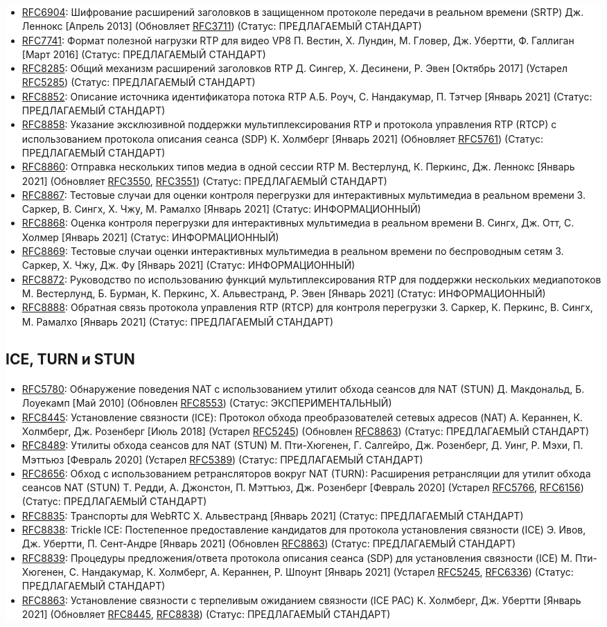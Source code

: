 * [RFC6904](http://www.rfc-editor.org/info/rfc6904): Шифрование расширений заголовков в защищенном протоколе передачи в реальном времени (SRTP) Дж. Леннокс [Апрель 2013] (Обновляет [RFC3711](http://www.rfc-editor.org/info/rfc3711)) (Статус: ПРЕДЛАГАЕМЫЙ СТАНДАРТ)
* [RFC7741](http://www.rfc-editor.org/info/rfc7741): Формат полезной нагрузки RTP для видео VP8 П. Вестин, Х. Лундин, М. Гловер, Дж. Убертти, Ф. Галлиган [Март 2016] (Статус: ПРЕДЛАГАЕМЫЙ СТАНДАРТ)
* [RFC8285](http://www.rfc-editor.org/info/rfc8285): Общий механизм расширений заголовков RTP Д. Сингер, Х. Десинени, Р. Эвен [Октябрь 2017] (Устарел [RFC5285](http://www.rfc-editor.org/info/rfc5285)) (Статус: ПРЕДЛАГАЕМЫЙ СТАНДАРТ)
* [RFC8852](http://www.rfc-editor.org/info/rfc8852): Описание источника идентификатора потока RTP А.Б. Роуч, С. Нандакумар, П. Тэтчер [Январь 2021] (Статус: ПРЕДЛАГАЕМЫЙ СТАНДАРТ)
* [RFC8858](http://www.rfc-editor.org/info/rfc8858): Указание эксклюзивной поддержки мультиплексирования RTP и протокола управления RTP (RTCP) с использованием протокола описания сеанса (SDP) К. Холмберг [Январь 2021] (Обновляет [RFC5761](http://www.rfc-editor.org/info/rfc5761)) (Статус: ПРЕДЛАГАЕМЫЙ СТАНДАРТ)
* [RFC8860](http://www.rfc-editor.org/info/rfc8860): Отправка нескольких типов медиа в одной сессии RTP М. Вестерлунд, К. Перкинс, Дж. Леннокс [Январь 2021] (Обновляет [RFC3550](http://www.rfc-editor.org/info/rfc3550), [RFC3551](http://www.rfc-editor.org/info/rfc3551)) (Статус: ПРЕДЛАГАЕМЫЙ СТАНДАРТ)
* [RFC8867](http://www.rfc-editor.org/info/rfc8867): Тестовые случаи для оценки контроля перегрузки для интерактивных мультимедиа в реальном времени З. Саркер, В. Сингх, Х. Чжу, М. Рамалхо [Январь 2021] (Статус: ИНФОРМАЦИОННЫЙ)
* [RFC8868](http://www.rfc-editor.org/info/rfc8868): Оценка контроля перегрузки для интерактивных мультимедиа в реальном времени В. Сингх, Дж. Отт, С. Холмер [Январь 2021] (Статус: ИНФОРМАЦИОННЫЙ)
* [RFC8869](http://www.rfc-editor.org/info/rfc8869): Тестовые случаи оценки интерактивных мультимедиа в реальном времени по беспроводным сетям З. Саркер, Х. Чжу, Дж. Фу [Январь 2021] (Статус: ИНФОРМАЦИОННЫЙ)
* [RFC8872](http://www.rfc-editor.org/info/rfc8872): Руководство по использованию функций мультиплексирования RTP для поддержки нескольких медиапотоков М. Вестерлунд, Б. Бурман, К. Перкинс, Х. Альвестранд, Р. Эвен [Январь 2021] (Статус: ИНФОРМАЦИОННЫЙ)
* [RFC8888](http://www.rfc-editor.org/info/rfc8888): Обратная связь протокола управления RTP (RTCP) для контроля перегрузки З. Саркер, К. Перкинс, В. Сингх, М. Рамалхо [Январь 2021] (Статус: ПРЕДЛАГАЕМЫЙ СТАНДАРТ)

## ICE, TURN и STUN

* [RFC5780](http://www.rfc-editor.org/info/rfc5780): Обнаружение поведения NAT с использованием утилит обхода сеансов для NAT (STUN) Д. Макдональд, Б. Лоуекамп [Май 2010] (Обновлен [RFC8553](http://www.rfc-editor.org/info/rfc8553)) (Статус: ЭКСПЕРИМЕНТАЛЬНЫЙ)
* [RFC8445](http://www.rfc-editor.org/info/rfc8445): Установление связности (ICE): Протокол обхода преобразователей сетевых адресов (NAT) А. Кераннен, К. Холмберг, Дж. Розенберг [Июль 2018] (Устарел [RFC5245](http://www.rfc-editor.org/info/rfc5245)) (Обновлен [RFC8863](http://www.rfc-editor.org/info/rfc8863)) (Статус: ПРЕДЛАГАЕМЫЙ СТАНДАРТ)
* [RFC8489](http://www.rfc-editor.org/info/rfc8489): Утилиты обхода сеансов для NAT (STUN) М. Пти-Хюгенен, Г. Салгейро, Дж. Розенберг, Д. Уинг, Р. Мэхи, П. Мэттьюз [Февраль 2020] (Устарел [RFC5389](http://www.rfc-editor.org/info/rfc5389)) (Статус: ПРЕДЛАГАЕМЫЙ СТАНДАРТ)
* [RFC8656](http://www.rfc-editor.org/info/rfc8656): Обход с использованием ретрансляторов вокруг NAT (TURN): Расширения ретрансляции для утилит обхода сеансов NAT (STUN) Т. Редди, А. Джонстон, П. Мэттьюз, Дж. Розенберг [Февраль 2020] (Устарел [RFC5766](http://www.rfc-editor.org/info/rfc5766), [RFC6156](http://www.rfc-editor.org/info/rfc6156)) (Статус: ПРЕДЛАГАЕМЫЙ СТАНДАРТ)
* [RFC8835](http://www.rfc-editor.org/info/rfc8835): Транспорты для WebRTC Х. Альвестранд [Январь 2021] (Статус: ПРЕДЛАГАЕМЫЙ СТАНДАРТ)
* [RFC8838](http://www.rfc-editor.org/info/rfc8838): Trickle ICE: Постепенное предоставление кандидатов для протокола установления связности (ICE) Э. Ивов, Дж. Убертти, П. Сент-Андре [Январь 2021] (Обновлен [RFC8863](http://www.rfc-editor.org/info/rfc8863)) (Статус: ПРЕДЛАГАЕМЫЙ СТАНДАРТ)
* [RFC8839](http://www.rfc-editor.org/info/rfc8839): Процедуры предложения/ответа протокола описания сеанса (SDP) для установления связности (ICE) М. Пти-Хюгенен, С. Нандакумар, К. Холмберг, А. Кераннен, Р. Шпоунт [Январь 2021] (Устарел [RFC5245](http://www.rfc-editor.org/info/rfc5245), [RFC6336](http://www.rfc-editor.org/info/rfc6336)) (Статус: ПРЕДЛАГАЕМЫЙ СТАНДАРТ)
* [RFC8863](http://www.rfc-editor.org/info/rfc8863): Установление связности с терпеливым ожиданием связности (ICE PAC) К. Холмберг, Дж. Убертти [Январь 2021] (Обновляет [RFC8445](http://www.rfc-editor.org/info/rfc8445), [RFC8838](http://www.rfc-editor.org/info/rfc8838)) (Статус: ПРЕДЛАГАЕМЫЙ СТАНДАРТ)
